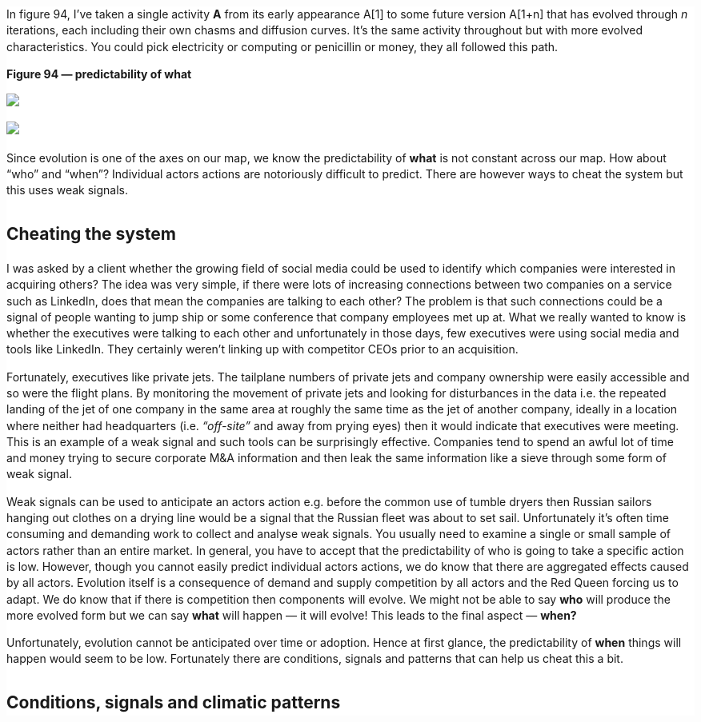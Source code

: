 In figure 94, I’ve taken a single activity **A** from its early appearance A[1] to some future version A[1+n] that has evolved through _n_ iterations, each including their own chasms and diffusion curves. It’s the same activity throughout but with more evolved characteristics. You could pick electricity or computing or penicillin or money, they all followed this path.

**Figure 94 — predictability of what**

![](https://miro.medium.com/max/30/1*2LJ_iWKTkxrOwumqx1GyIw.jpeg?q=20)

![](https://miro.medium.com/max/700/1*2LJ_iWKTkxrOwumqx1GyIw.jpeg)

Since evolution is one of the axes on our map, we know the predictability of **what** is not constant across our map. How about “who” and “when”? Individual actors actions are notoriously difficult to predict. There are however ways to cheat the system but this uses weak signals.

## Cheating the system

I was asked by a client whether the growing field of social media could be used to identify which companies were interested in acquiring others? The idea was very simple, if there were lots of increasing connections between two companies on a service such as LinkedIn, does that mean the companies are talking to each other? The problem is that such connections could be a signal of people wanting to jump ship or some conference that company employees met up at. What we really wanted to know is whether the executives were talking to each other and unfortunately in those days, few executives were using social media and tools like LinkedIn. They certainly weren’t linking up with competitor CEOs prior to an acquisition.

Fortunately, executives like private jets. The tailplane numbers of private jets and company ownership were easily accessible and so were the flight plans. By monitoring the movement of private jets and looking for disturbances in the data i.e. the repeated landing of the jet of one company in the same area at roughly the same time as the jet of another company, ideally in a location where neither had headquarters (i.e. _“off-site”_ and away from prying eyes) then it would indicate that executives were meeting. This is an example of a weak signal and such tools can be surprisingly effective. Companies tend to spend an awful lot of time and money trying to secure corporate M&A information and then leak the same information like a sieve through some form of weak signal.

Weak signals can be used to anticipate an actors action e.g. before the common use of tumble dryers then Russian sailors hanging out clothes on a drying line would be a signal that the Russian fleet was about to set sail. Unfortunately it’s often time consuming and demanding work to collect and analyse weak signals. You usually need to examine a single or small sample of actors rather than an entire market. In general, you have to accept that the predictability of who is going to take a specific action is low. However, though you cannot easily predict individual actors actions, we do know that there are aggregated effects caused by all actors. Evolution itself is a consequence of demand and supply competition by all actors and the Red Queen forcing us to adapt. We do know that if there is competition then components will evolve. We might not be able to say **who** will produce the more evolved form but we can say **what** will happen — it will evolve! This leads to the final aspect — **when?**

Unfortunately, evolution cannot be anticipated over time or adoption. Hence at first glance, the predictability of **when** things will happen would seem to be low. Fortunately there are conditions, signals and patterns that can help us cheat this a bit.

## Conditions, signals and climatic patterns

